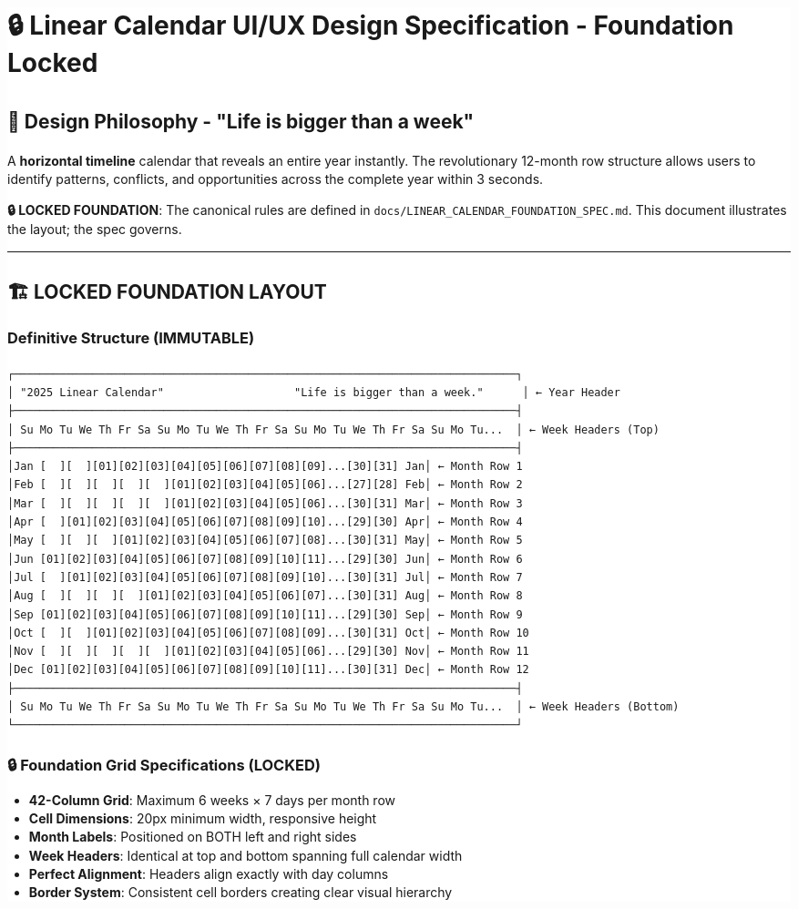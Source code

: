 # 🔒 Linear Calendar UI/UX Design Specification - Foundation Locked

## 🎯 Design Philosophy - "Life is bigger than a week"
A **horizontal timeline** calendar that reveals an entire year instantly. The revolutionary 12-month row structure allows users to identify patterns, conflicts, and opportunities across the complete year within 3 seconds.

**🔒 LOCKED FOUNDATION**: The canonical rules are defined in `docs/LINEAR_CALENDAR_FOUNDATION_SPEC.md`. This document illustrates the layout; the spec governs.

---

## 🏗️ **LOCKED FOUNDATION LAYOUT**

### **Definitive Structure (IMMUTABLE)**
```
┌─────────────────────────────────────────────────────────────────────────────┐
│ "2025 Linear Calendar"                    "Life is bigger than a week."      │ ← Year Header
├─────────────────────────────────────────────────────────────────────────────┤
│ Su Mo Tu We Th Fr Sa Su Mo Tu We Th Fr Sa Su Mo Tu We Th Fr Sa Su Mo Tu...  │ ← Week Headers (Top)
├─────────────────────────────────────────────────────────────────────────────┤
│Jan [  ][  ][01][02][03][04][05][06][07][08][09]...[30][31] Jan│ ← Month Row 1
│Feb [  ][  ][  ][  ][  ][01][02][03][04][05][06]...[27][28] Feb│ ← Month Row 2  
│Mar [  ][  ][  ][  ][  ][01][02][03][04][05][06]...[30][31] Mar│ ← Month Row 3
│Apr [  ][01][02][03][04][05][06][07][08][09][10]...[29][30] Apr│ ← Month Row 4
│May [  ][  ][  ][01][02][03][04][05][06][07][08]...[30][31] May│ ← Month Row 5
│Jun [01][02][03][04][05][06][07][08][09][10][11]...[29][30] Jun│ ← Month Row 6
│Jul [  ][01][02][03][04][05][06][07][08][09][10]...[30][31] Jul│ ← Month Row 7
│Aug [  ][  ][  ][  ][01][02][03][04][05][06][07]...[30][31] Aug│ ← Month Row 8
│Sep [01][02][03][04][05][06][07][08][09][10][11]...[29][30] Sep│ ← Month Row 9
│Oct [  ][  ][01][02][03][04][05][06][07][08][09]...[30][31] Oct│ ← Month Row 10
│Nov [  ][  ][  ][  ][  ][01][02][03][04][05][06]...[29][30] Nov│ ← Month Row 11
│Dec [01][02][03][04][05][06][07][08][09][10][11]...[30][31] Dec│ ← Month Row 12
├─────────────────────────────────────────────────────────────────────────────┤
│ Su Mo Tu We Th Fr Sa Su Mo Tu We Th Fr Sa Su Mo Tu We Th Fr Sa Su Mo Tu...  │ ← Week Headers (Bottom)
└─────────────────────────────────────────────────────────────────────────────┘
```

### **🔒 Foundation Grid Specifications (LOCKED)**
- **42-Column Grid**: Maximum 6 weeks × 7 days per month row
- **Cell Dimensions**: 20px minimum width, responsive height
- **Month Labels**: Positioned on BOTH left and right sides  
- **Week Headers**: Identical at top and bottom spanning full calendar width
- **Perfect Alignment**: Headers align exactly with day columns
- **Border System**: Consistent cell borders creating clear visual hierarchy
